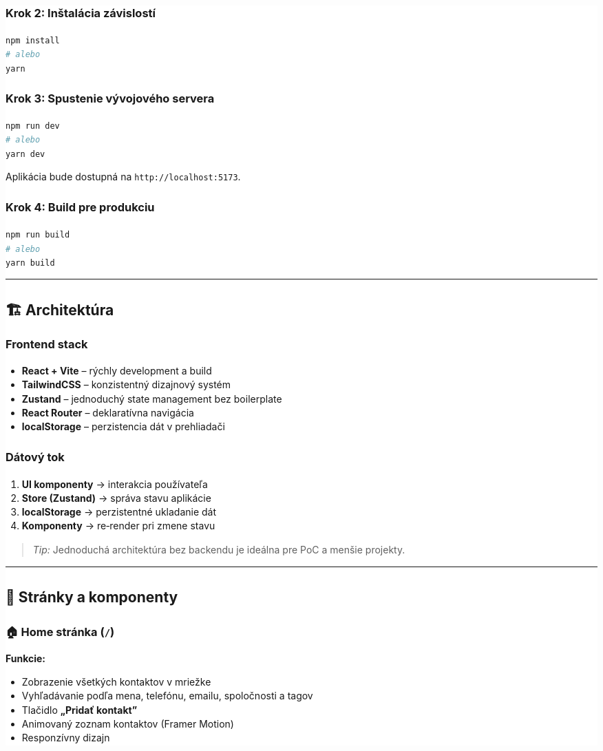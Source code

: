 ### Krok 2: Inštalácia závislostí
```bash
npm install
# alebo
yarn
```

### Krok 3: Spustenie vývojového servera
```bash
npm run dev
# alebo
yarn dev
```
Aplikácia bude dostupná na `http://localhost:5173`.

### Krok 4: Build pre produkciu
```bash
npm run build
# alebo
yarn build
```

---

## 🏗️ Architektúra

### Frontend stack
- **React + Vite** – rýchly development a build  
- **TailwindCSS** – konzistentný dizajnový systém  
- **Zustand** – jednoduchý state management bez boilerplate  
- **React Router** – deklaratívna navigácia  
- **localStorage** – perzistencia dát v prehliadači  

### Dátový tok
1. **UI komponenty** → interakcia používateľa  
2. **Store (Zustand)** → správa stavu aplikácie  
3. **localStorage** → perzistentné ukladanie dát  
4. **Komponenty** → re‑render pri zmene stavu  

> _Tip:_ Jednoduchá architektúra bez backendu je ideálna pre PoC a menšie projekty.

---

## 📄 Stránky a komponenty

### 🏠 Home stránka (`/`)
**Funkcie:**
- Zobrazenie všetkých kontaktov v mriežke
- Vyhľadávanie podľa mena, telefónu, emailu, spoločnosti a tagov
- Tlačidlo **„Pridať kontakt”**
- Animovaný zoznam kontaktov (Framer Motion)
- Responzívny dizajn
